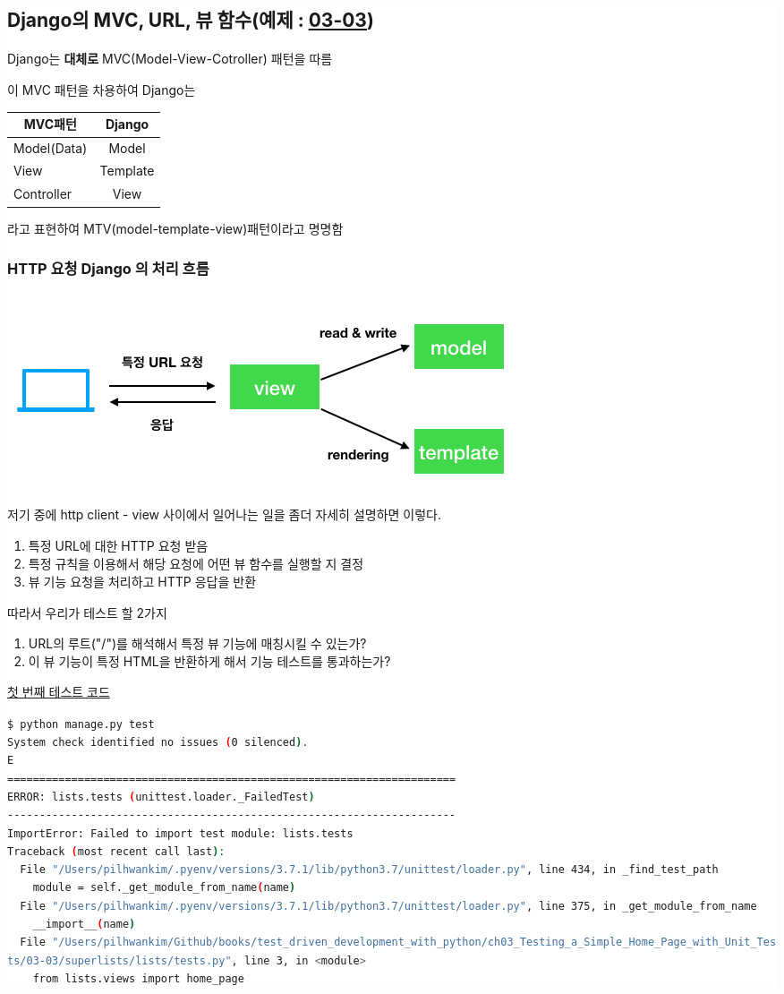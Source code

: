 ## Django의 MVC, URL, 뷰 함수(예제 : [03-03](https://github.com/PilhwanKim/books/blob/master/test_driven_development_with_python/ch03/03-03))

Django는 **대체로** MVC(Model-View-Cotroller) 패턴을 따름

이 MVC 패턴을 차용하여 Django는

| MVC패턴       |  Django  |
| ----------- | :------: |
| Model(Data) |  Model   |
| View        | Template |
| Controller  |   View   |

라고 표현하여 MTV(model-template-view)패턴이라고 명명함

### HTTP 요청 Django 의 처리 흐름

![Django의 처리 흐름](./images/ch03-02.png)

저기 중에 http client - view 사이에서 일어나는 일을 좀더 자세히 설명하면 이렇다.

1. 특정 URL에 대한 HTTP 요청 받음
2. 특정 규칙을 이용해서 해당 요청에 어떤 뷰 함수를 실행할 지 결정
3. 뷰 기능 요청을 처리하고 HTTP 응답을 반환

따라서 우리가 테스트 할 2가지

1. URL의 루트("/")를 해석해서 특정 뷰 기능에 매칭시킬 수 있는가?
2. 이 뷰 기능이 특정 HTML을 반환하게 해서 기능 테스트를 통과하는가?

[첫 번째 테스트 코드](https://github.com/PilhwanKim/books/blob/master/test_driven_development_with_python/ch03/03-03/superlists/lists/tests.py)

```sh
$ python manage.py test
System check identified no issues (0 silenced).
E
======================================================================
ERROR: lists.tests (unittest.loader._FailedTest)
----------------------------------------------------------------------
ImportError: Failed to import test module: lists.tests
Traceback (most recent call last):
  File "/Users/pilhwankim/.pyenv/versions/3.7.1/lib/python3.7/unittest/loader.py", line 434, in _find_test_path
    module = self._get_module_from_name(name)
  File "/Users/pilhwankim/.pyenv/versions/3.7.1/lib/python3.7/unittest/loader.py", line 375, in _get_module_from_name
    __import__(name)
  File "/Users/pilhwankim/Github/books/test_driven_development_with_python/ch03_Testing_a_Simple_Home_Page_with_Unit_Tests/03-03/superlists/lists/tests.py", line 3, in <module>
    from lists.views import home_page
```